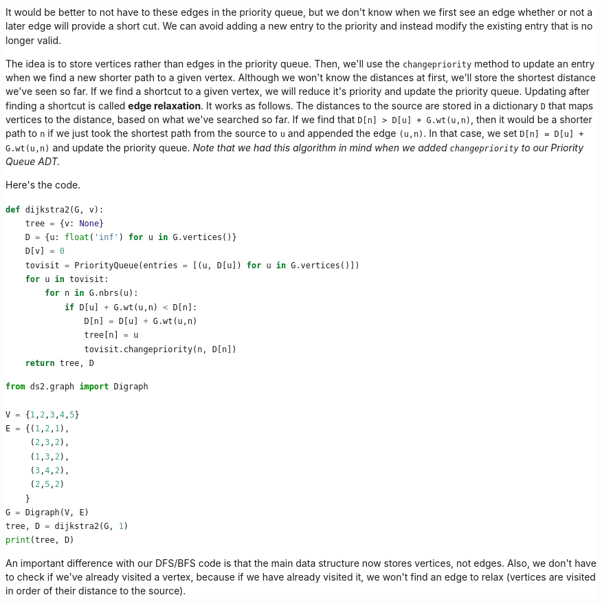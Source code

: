 It would be better to not have to these edges in the priority queue, but we don't know when we first see an edge whether or not a later edge will provide a short cut.
We can avoid adding a new entry to the priority and instead modify the existing entry that is no longer valid.

The idea is to store vertices rather than edges in the priority queue.
Then, we'll use the `changepriority` method to update an entry when we find a new shorter path to a given vertex.
Although we won't know the distances at first, we'll store the shortest distance we've seen so far.
If we find a shortcut to a given vertex, we will reduce it's priority and update the priority queue.
Updating after finding a shortcut is called **edge relaxation**.
It works as follows.
The distances to the source are stored in a dictionary `D` that maps vertices to the distance, based on what we've searched so far.
If we find that `D[n] > D[u] + G.wt(u,n)`, then it would be a shorter path to `n` if we just took the shortest path from the source to `u` and appended the edge `(u,n)`.  In that case, we set `D[n] = D[u] + G.wt(u,n)` and update the priority queue.
*Note that we had this algorithm in mind when we added `changepriority` to our Priority Queue ADT.*

Here's the code.

```python {cmd id="_graph.graphsearch_06" continue="_graph.graphsearch_05"}
def dijkstra2(G, v):
    tree = {v: None}
    D = {u: float('inf') for u in G.vertices()}
    D[v] = 0
    tovisit = PriorityQueue(entries = [(u, D[u]) for u in G.vertices()])
    for u in tovisit:        
        for n in G.nbrs(u):
            if D[u] + G.wt(u,n) < D[n]:
                D[n] = D[u] + G.wt(u,n)
                tree[n] = u
                tovisit.changepriority(n, D[n])
    return tree, D
```

```python {cmd continue="_graph.graphsearch_06"}
from ds2.graph import Digraph

V = {1,2,3,4,5}
E = {(1,2,1),
     (2,3,2),
     (1,3,2),
     (3,4,2),
     (2,5,2)
    }
G = Digraph(V, E)
tree, D = dijkstra2(G, 1)
print(tree, D)
```

An important difference with our DFS/BFS code is that the main data structure now stores vertices, not edges.
Also, we don't have to check if we've already visited a vertex, because if we have already visited it, we won't find an edge to relax (vertices are visited in order of their distance to the source).
